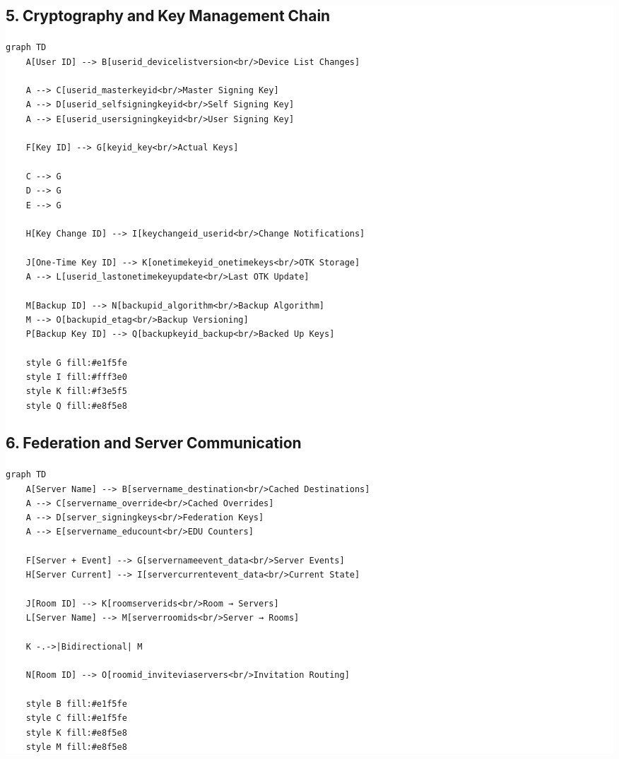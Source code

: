 ## 5. Cryptography and Key Management Chain

```mermaid
graph TD
    A[User ID] --> B[userid_devicelistversion<br/>Device List Changes]
    
    A --> C[userid_masterkeyid<br/>Master Signing Key]
    A --> D[userid_selfsigningkeyid<br/>Self Signing Key]
    A --> E[userid_usersigningkeyid<br/>User Signing Key]
    
    F[Key ID] --> G[keyid_key<br/>Actual Keys]
    
    C --> G
    D --> G
    E --> G
    
    H[Key Change ID] --> I[keychangeid_userid<br/>Change Notifications]
    
    J[One-Time Key ID] --> K[onetimekeyid_onetimekeys<br/>OTK Storage]
    A --> L[userid_lastonetimekeyupdate<br/>Last OTK Update]
    
    M[Backup ID] --> N[backupid_algorithm<br/>Backup Algorithm]
    M --> O[backupid_etag<br/>Backup Versioning]
    P[Backup Key ID] --> Q[backupkeyid_backup<br/>Backed Up Keys]
    
    style G fill:#e1f5fe
    style I fill:#fff3e0
    style K fill:#f3e5f5
    style Q fill:#e8f5e8
```

## 6. Federation and Server Communication

```mermaid
graph TD
    A[Server Name] --> B[servername_destination<br/>Cached Destinations]
    A --> C[servername_override<br/>Cached Overrides]
    A --> D[server_signingkeys<br/>Federation Keys]
    A --> E[servername_educount<br/>EDU Counters]
    
    F[Server + Event] --> G[servernameevent_data<br/>Server Events]
    H[Server Current] --> I[servercurrentevent_data<br/>Current State]
    
    J[Room ID] --> K[roomserverids<br/>Room → Servers]
    L[Server Name] --> M[serverroomids<br/>Server → Rooms]
    
    K -.->|Bidirectional| M
    
    N[Room ID] --> O[roomid_inviteviaservers<br/>Invitation Routing]
    
    style B fill:#e1f5fe
    style C fill:#e1f5fe
    style K fill:#e8f5e8
    style M fill:#e8f5e8
```
